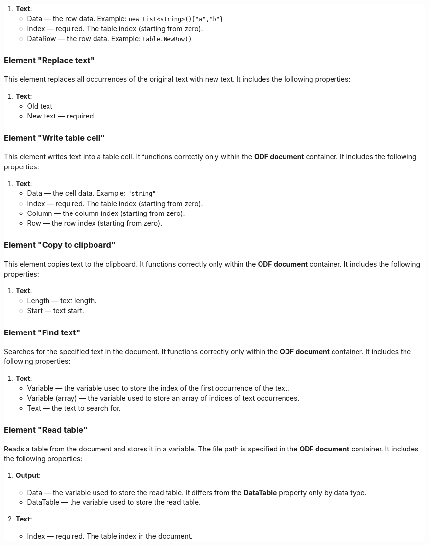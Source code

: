 1. **Text**:
   - Data — the row data. Example: `new List<string>(){"a","b"}`
   - Index — required. The table index (starting from zero).
   - DataRow — the row data. Example: `table.NewRow()`

### Element "Replace text"

This element replaces all occurrences of the original text with new text. It includes the following properties:

1. **Text**:
   - Old text
   - New text — required.

### Element "Write table cell"

This element writes text into a table cell. It functions correctly only within the **ODF document** container. It includes the following properties:

1. **Text**:
   - Data — the cell data. Example: `"string"`
   - Index — required. The table index (starting from zero).
   - Column — the column index (starting from zero).
   - Row — the row index (starting from zero).

### Element "Copy to clipboard"

This element copies text to the clipboard. It functions correctly only within the **ODF document** container. It includes the following properties:

1. **Text**:
   - Length — text length.
   - Start — text start.

### Element "Find text"

Searches for the specified text in the document. It functions correctly only within the **ODF document** container. It includes the following properties:

1. **Text**:
   - Variable — the variable used to store the index of the first occurrence of the text.
   - Variable (array) — the variable used to store an array of indices of text occurrences.
   - Text — the text to search for.

### Element "Read table"

Reads a table from the document and stores it in a variable. The file path is specified in the **ODF document** container. It includes the following properties:

1. **Output**:
   - Data — the variable used to store the read table. It differs from the **DataTable** property only by data type.
   - DataTable — the variable used to store the read table.

2. **Text**:
   - Index — required. The table index in the document.
